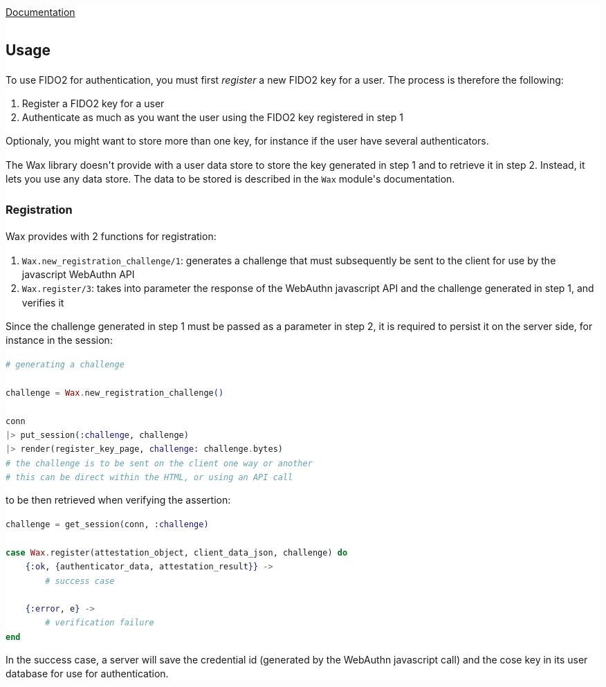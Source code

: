 [Documentation](https://hexdocs.pm/wax_)

## Usage

To use FIDO2 for authentication, you must first *register* a new FIDO2 key for a user. The
process is therefore the following:
1. Register a FIDO2 key for a user
2. Authenticate as much as you want the user using the FIDO2 key registered in step 1

Optionaly, you might want to store more than one key, for instance if the user have
several authenticators.

The Wax library doesn't provide with a user data store to store the key generated in step
1 and to retrieve it in step 2. Instead, it lets you use any data store. The data to
be stored is described in the `Wax` module's documentation.

### Registration

Wax provides with 2 functions for registration:
1. `Wax.new_registration_challenge/1`: generates a challenge that must subsequently be sent
to the client for use by the javascript WebAuthn API
2. `Wax.register/3`: takes into parameter the response of the WebAuthn javascript API and
the challenge generated in step 1, and verifies it

Since the challenge generated in step 1 must be passed as a parameter in step 2, it is
required to persist it on the server side, for instance in the session:

```elixir
# generating a challenge

challenge = Wax.new_registration_challenge()

conn
|> put_session(:challenge, challenge)
|> render(register_key_page, challenge: challenge.bytes)
# the challenge is to be sent on the client one way or another
# this can be direct within the HTML, or using an API call
```

to be then retrieved when verifying the assertion:

```elixir
challenge = get_session(conn, :challenge)

case Wax.register(attestation_object, client_data_json, challenge) do
	{:ok, {authenticator_data, attestation_result}} ->
		# success case

	{:error, e} ->
		# verification failure
end
```

In the success case, a server will save the credential id (generated by the WebAuthn
javascript call) and the cose key in its user database for use for authentication.

